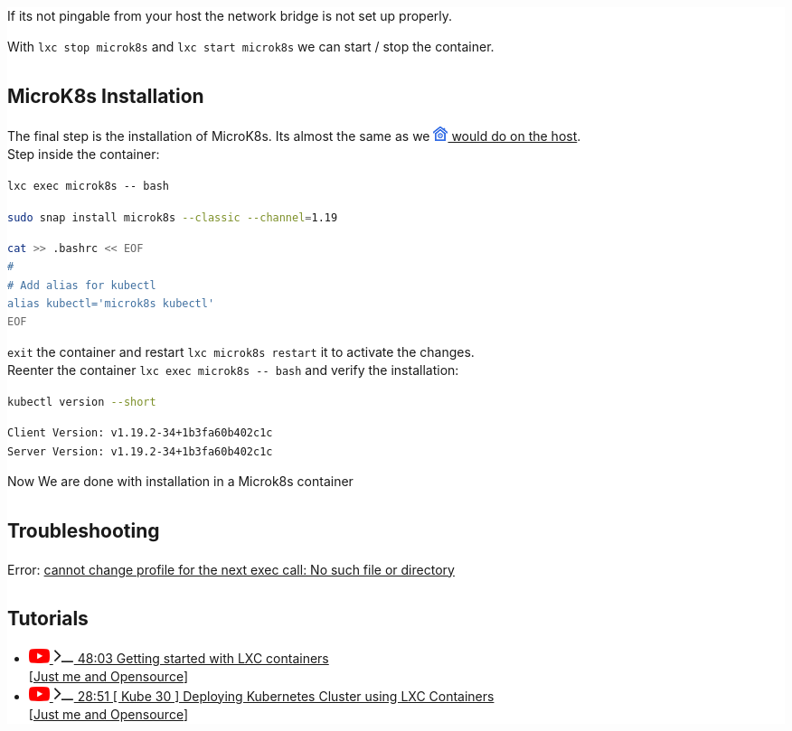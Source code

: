 If its not pingable from your host the network bridge is not set up properly.

With `lxc stop microk8s` and `lxc start microk8s` we can start / stop the container.


## MicroK8s Installation

The final step is the installation of MicroK8s. 
Its almost the same as we [![](images/ico/color/homekube_16.png) would do on the host](installation.md#installation).  
Step inside the container:

```
lxc exec microk8s -- bash
```

```bash
sudo snap install microk8s --classic --channel=1.19
```

```bash
cat >> .bashrc << EOF
#
# Add alias for kubectl
alias kubectl='microk8s kubectl'
EOF
```

`exit` the container and restart `lxc microk8s restart` it to activate the changes.  
Reenter the container `lxc exec microk8s -- bash` and verify the installation:

```bash
kubectl version --short
```

```text
Client Version: v1.19.2-34+1b3fa60b402c1c
Server Version: v1.19.2-34+1b3fa60b402c1c
```

Now We are done with installation in a Microk8s container

## Troubleshooting

Error: [cannot change profile for the next exec call: No such file or directory](https://github.com/ubuntu/microk8s/issues/1643)

## Tutorials

 - [![](images/ico/color/youtube_16.png) ![](images/ico/terminal_16.png) 48:03 Getting started with LXC containers](https://www.youtube.com/watch?v=CWmkSj_B-wo)  
 [[Just me and Opensource](https://www.youtube.com/channel/UC6VkhPuCCwR_kG0GExjoozg)] 
 - [![](images/ico/color/youtube_16.png) ![](images/ico/terminal_16.png) 28:51 [ Kube 30 ] Deploying Kubernetes Cluster using LXC Containers](https://www.youtube.com/watch?v=XQvQUE7tAsk)  
 [[Just me and Opensource](https://www.youtube.com/channel/UC6VkhPuCCwR_kG0GExjoozg)] 


